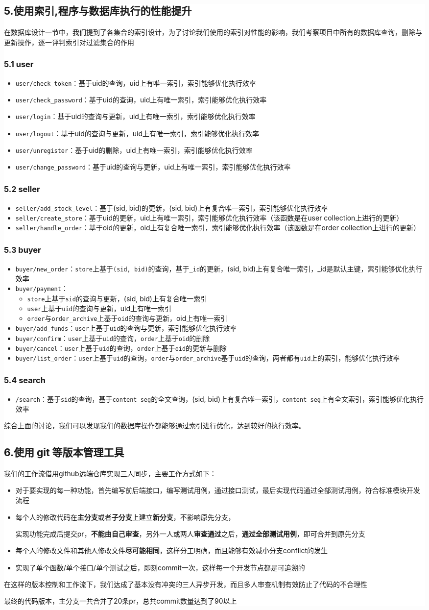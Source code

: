 ## 5.使用索引,程序与数据库执行的性能提升

在数据库设计一节中，我们提到了各集合的索引设计，为了讨论我们使用的索引对性能的影响，我们考察项目中所有的数据库查询，删除与更新操作，逐一评判索引对过滤集合的作用

### 5.1 user

- `user/check_token`：基于uid的查询，uid上有唯一索引，索引能够优化执行效率
- `user/check_password`：基于uid的查询，uid上有唯一索引，索引能够优化执行效率

- `user/login`：基于uid的查询与更新，uid上有唯一索引，索引能够优化执行效率
- `user/logout`：基于uid的查询与更新，uid上有唯一索引，索引能够优化执行效率
- `user/unregister`：基于uid的删除，uid上有唯一索引，索引能够优化执行效率
- `user/change_password`：基于uid的查询与更新，uid上有唯一索引，索引能够优化执行效率

### 5.2 seller

- `seller/add_stock_level`：基于(sid, bid)的更新，(sid, bid)上有复合唯一索引，索引能够优化执行效率
- `seller/create_store`：基于uid的更新，uid上有唯一索引，索引能够优化执行效率（该函数是在user collection上进行的更新）
- `seller/handle_order`：基于oid的更新，oid上有复合唯一索引，索引能够优化执行效率（该函数是在order collection上进行的更新）

### 5.3 buyer

- `buyer/new_order`：`store`上基于`(sid, bid)`的查询，基于`_id`的更新，(sid, bid)上有复合唯一索引，_id是默认主键，索引能够优化执行效率
- `buyer/payment`：
  - `store`上基于`sid`的查询与更新，(sid, bid)上有复合唯一索引
  - `user`上基于`uid`的查询与更新，uid上有唯一索引
  - `order`与`order_archive`上基于`oid`的查询与更新，oid上有唯一索引
- `buyer/add_funds`：`user`上基于`uid`的查询与更新，索引能够优化执行效率
- `buyer/confirm`：`user`上基于`uid`的查询，`order`上基于`oid`的删除
- `buyer/cancel`：`user`上基于`uid`的查询，`order`上基于`oid`的更新与删除
- `buyer/list_order`：`user`上基于`uid`的查询，`order`与`order_archive`基于`uid`的查询，两者都有`uid`上的索引，能够优化执行效率

### 5.4 search

- `/search`：基于`sid`的查询，基于`content_seg`的全文查询，(sid, bid)上有复合唯一索引，`content_seg`上有全文索引，索引能够优化执行效率

综合上面的讨论，我们可以发现我们的数据库操作都能够通过索引进行优化，达到较好的执行效率。

## 6.使用 git 等版本管理工具

我们的工作流借用github远端仓库实现三人同步，主要工作方式如下：

- 对于要实现的每一种功能，首先编写前后端接口，编写测试用例，通过接口测试，最后实现代码通过全部测试用例，符合标准模块开发流程

- 每个人的修改代码在**主分支**或者**子分支**上建立**新分支**，不影响原先分支，

  实现功能完成后提交pr，**不能由自己审查**，另外一人或两人**审查通过**之后，**通过全部测试用例**，即可合并到原先分支

- 每个人的修改文件和其他人修改文件**尽可能相同**，这样分工明确，而且能够有效减小分支conflict的发生

- 实现了单个函数/单个接口/单个测试之后，即刻commit一次，这样每一个开发节点都是可追溯的

在这样的版本控制和工作流下，我们达成了基本没有冲突的三人异步开发，而且多人审查机制有效防止了代码的不合理性

最终的代码版本，主分支一共合并了20条pr，总共commit数量达到了90以上
